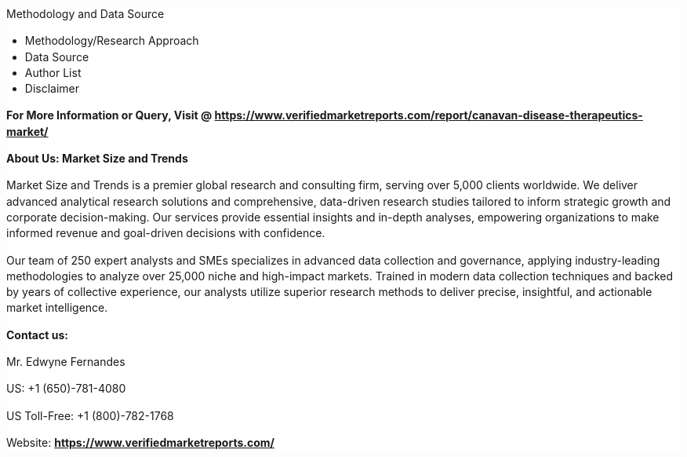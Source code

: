 Methodology and Data Source</strong></p><ul><li>Methodology/Research Approach</li><li>Data Source</li><li>Author List</li><li>Disclaimer</li></ul></p><p><strong>For More Information or Query, Visit @ <a href="https://www.verifiedmarketreports.com/report/canavan-disease-therapeutics-market/">https://www.verifiedmarketreports.com/report/canavan-disease-therapeutics-market/</a></strong></p><p><strong>About Us: Market Size and Trends</strong></p><p>Market Size and Trends is a premier global research and consulting firm, serving over 5,000 clients worldwide. We deliver advanced analytical research solutions and comprehensive, data-driven research studies tailored to inform strategic growth and corporate decision-making. Our services provide essential insights and in-depth analyses, empowering organizations to make informed revenue and goal-driven decisions with confidence.</p><p>Our team of 250 expert analysts and SMEs specializes in advanced data collection and governance, applying industry-leading methodologies to analyze over 25,000 niche and high-impact markets. Trained in modern data collection techniques and backed by years of collective experience, our analysts utilize superior research methods to deliver precise, insightful, and actionable market intelligence.</p><p><strong>Contact us:</strong></p><p>Mr. Edwyne Fernandes</p><p>US: +1 (650)-781-4080</p><p>US Toll-Free: +1 (800)-782-1768</p><p>Website: <strong><a href="https://www.verifiedmarketreports.com/">https://www.verifiedmarketreports.com/</a></strong></p>

